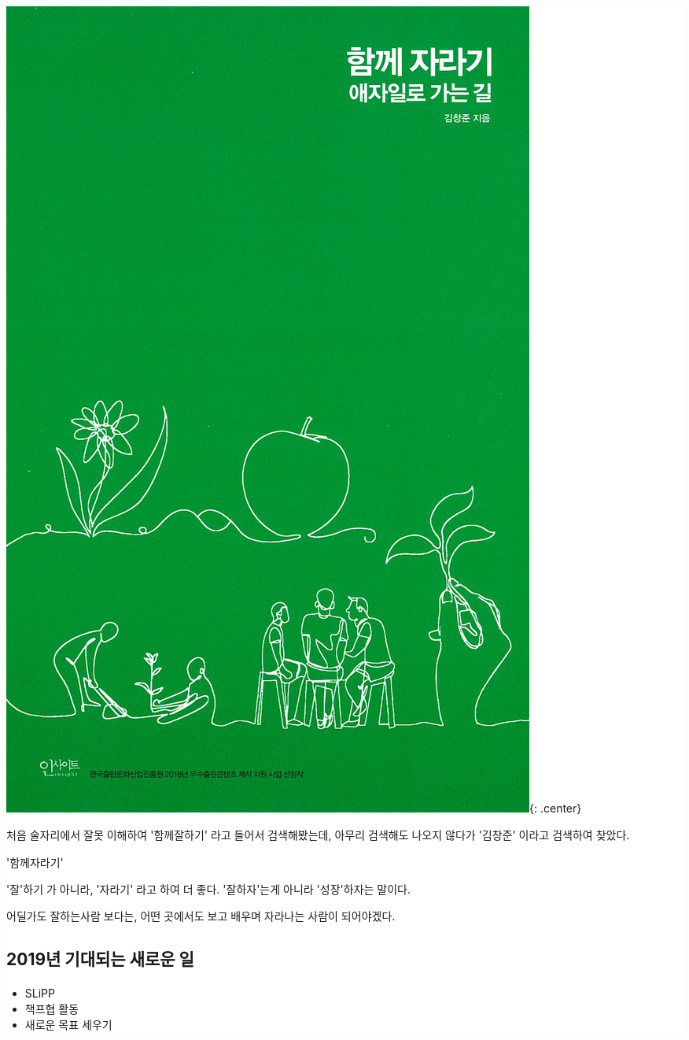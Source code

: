 ![함께자라기](/assets/images/study/dev/2019/1_vHigh.jpg){: .center}

처음 술자리에서 잘못 이해하여 '함께잘하기' 라고 들어서 검색해봤는데, 아무리 검색해도 나오지 않다가 '김창준' 이라고 검색하여 찾았다.

'함께자라기'

'잘'하기 가 아니라, '자라기' 라고 하여 더 좋다. '잘하자'는게 아니라 '성장'하자는 말이다.

어딜가도 잘하는사람 보다는, 어떤 곳에서도 보고 배우며 자라나는 사람이 되어야겠다.

## 2019년 기대되는 새로운 일
- SLiPP
- 책프협 활동
- 새로운 목표 세우기